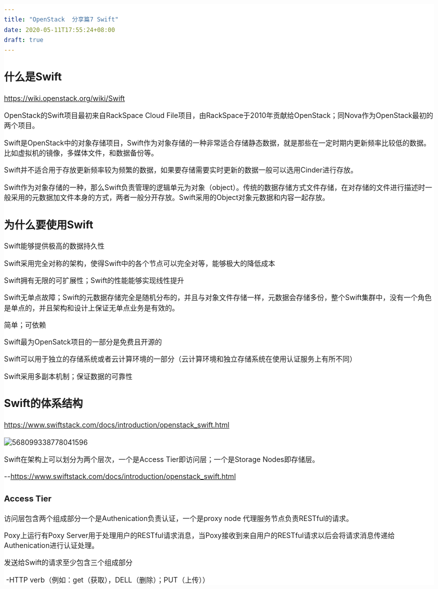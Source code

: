 ```yaml
---
title: "OpenStack  分享篇7 Swift"
date: 2020-05-11T17:55:24+08:00
draft: true
---
```


## 什么是Swift

https://wiki.openstack.org/wiki/Swift

OpenStack的Swift项目最初来自RackSpace Cloud File项目，由RackSpace于2010年贡献给OpenStack；同Nova作为OpenStack最初的两个项目。

Swift是OpenStack中的对象存储项目，Swift作为对象存储的一种非常适合存储静态数据，就是那些在一定时期内更新频率比较低的数据。比如虚拟机的镜像，多媒体文件，和数据备份等。

Swift并不适合用于存放更新频率较为频繁的数据，如果要存储需要实时更新的数据一般可以选用Cinder进行存放。

Swift作为对象存储的一种，那么Swift负责管理的逻辑单元为对象（object）。传统的数据存储方式文件存储，在对存储的文件进行描述时一般采用的元数据加文件本身的方式，两者一般分开存放。Swift采用的Object对象元数据和内容一起存放。

## 为什么要使用Swift

Swift能够提供极高的数据持久性

Swift采用完全对称的架构，使得Swift中的各个节点可以完全对等，能够极大的降低成本

Swift拥有无限的可扩展性；Swift的性能能够实现线性提升

Swift无单点故障；Swift的元数据存储完全是随机分布的，并且与对象文件存储一样，元数据会存储多份，整个Swift集群中，没有一个角色是单点的，并且架构和设计上保证无单点业务是有效的。

简单；可依赖

Swift最为OpenSatck项目的一部分是免费且开源的

Swift可以用于独立的存储系统或者云计算环境的一部分（云计算环境和独立存储系统在使用认证服务上有所不同）

Swift采用多副本机制；保证数据的可靠性

## Swift的体系结构

https://www.swiftstack.com/docs/introduction/openstack_swift.html

![568099338778041596](https://gitee.com/hanstack/hanstack_image/raw/master/image/568099338778041596.png)

Swift在架构上可以划分为两个层次，一个是Access Tier即访问层；一个是Storage Nodes即存储层。

--https://www.swiftstack.com/docs/introduction/openstack_swift.html

### Access Tier

访问层包含两个组成部分一个是Authenication负责认证，一个是proxy node 代理服务节点负责RESTful的请求。

Poxy上运行有Poxy Server用于处理用户的RESTful请求消息，当Poxy接收到来自用户的RESTful请求以后会将请求消息传递给Authenication进行认证处理。

发送给Swift的请求至少包含三个组成部分

​	-HTTP verb（例如：get（获取），DELL（删除）；PUT（上传））
